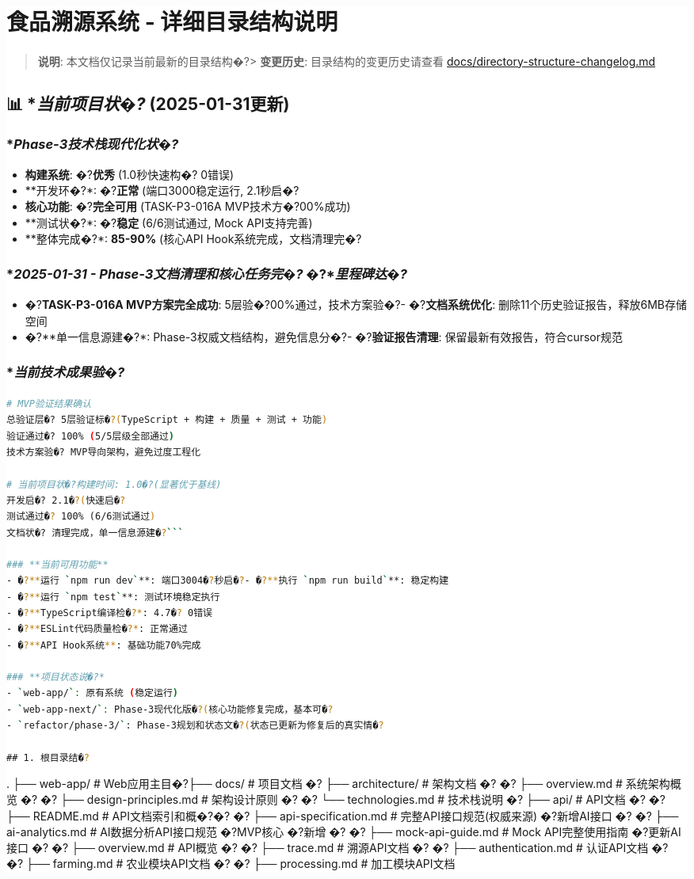 # 食品溯源系统 - 详细目录结构说明

> **说明**: 本文档仅记录当前最新的目录结构�?> 
> **变更历史**: 目录结构的变更历史请查看 [docs/directory-structure-changelog.md](docs/directory-structure-changelog.md)

## 📊 **当前项目状�?* (2025-01-31更新)

### **Phase-3技术栈现代化状�?*
- **构建系统**: �?**优秀** (1.0秒快速构�? 0错误)
- **开发环�?*: �?**正常** (端口3000稳定运行, 2.1秒启�?
- **核心功能**: �?**完全可用** (TASK-P3-016A MVP技术方�?00%成功)
- **测试状�?*: �?**稳定** (6/6测试通过, Mock API支持完善)
- **整体完成�?*: **85-90%** (核心API Hook系统完成，文档清理完�?

### **2025-01-31 - Phase-3文档清理和核心任务完�?* �?**里程碑达�?*
- �?**TASK-P3-016A MVP方案完全成功**: 5层验�?00%通过，技术方案验�?- �?**文档系统优化**: 删除11个历史验证报告，释放6MB存储空间
- �?**单一信息源建�?*: Phase-3权威文档结构，避免信息分�?- �?**验证报告清理**: 保留最新有效报告，符合cursor规范

### **当前技术成果验�?*
```bash
# MVP验证结果确认
总验证层�? 5层验证标�?(TypeScript + 构建 + 质量 + 测试 + 功能)
验证通过�? 100% (5/5层级全部通过)
技术方案验�? MVP导向架构，避免过度工程化

# 当前项目状�?构建时间: 1.0�?(显著优于基线)
开发启�? 2.1�?(快速启�?
测试通过�? 100% (6/6测试通过)
文档状�? 清理完成，单一信息源建�?```

### **当前可用功能**
- �?**运行 `npm run dev`**: 端口3004�?秒启�?- �?**执行 `npm run build`**: 稳定构建
- �?**运行 `npm test`**: 测试环境稳定执行
- �?**TypeScript编译检�?*: 4.7�? 0错误
- �?**ESLint代码质量检�?*: 正常通过
- �?**API Hook系统**: 基础功能70%完成

### **项目状态说�?*
- `web-app/`: 原有系统 (稳定运行)
- `web-app-next/`: Phase-3现代化版�?(核心功能修复完成，基本可�?
- `refactor/phase-3/`: Phase-3规划和状态文�?(状态已更新为修复后的真实情�?

## 1. 根目录结�?
```
.
├── web-app/                   # Web应用主目�?├── docs/                      # 项目文档
�?  ├── architecture/          # 架构文档
�?  �?  ├── overview.md        # 系统架构概览
�?  �?  ├── design-principles.md # 架构设计原则
�?  �?  └── technologies.md    # 技术栈说明
�?  ├── api/                   # API文档
�?  �?  ├── README.md          # API文档索引和概�?�?  �?  ├── api-specification.md # 完整API接口规范(权威来源) �?新增AI接口
�?  �?  ├── ai-analytics.md    # AI数据分析API接口规范 �?MVP核心 �?新增
�?  �?  ├── mock-api-guide.md  # Mock API完整使用指南 �?更新AI接口
�?  �?  ├── overview.md        # API概览
�?  �?  ├── trace.md           # 溯源API文档
�?  �?  ├── authentication.md  # 认证API文档
�?  �?  ├── farming.md         # 农业模块API文档
�?  �?  ├── processing.md      # 加工模块API文档